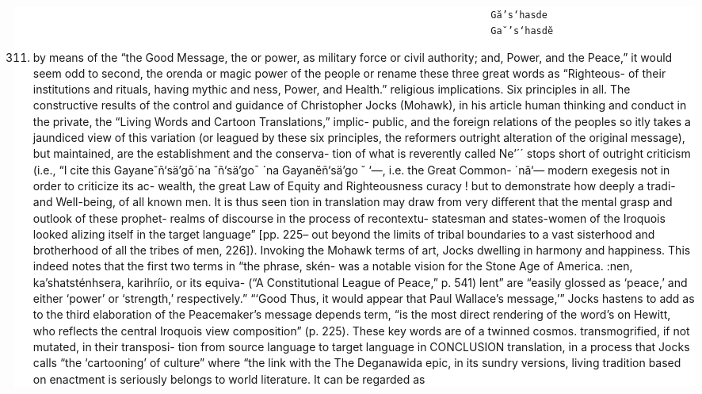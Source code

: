                                                                                         Gă’s‘hasde
                                                                                        Ga˘’s‘hasdĕ
311) by means of the “the Good Message, the                                             or power, as military force or civil authority; and,
Power, and the Peace,” it would seem odd to                                             second, the orenda or magic power of the people or
rename these three great words as “Righteous-                                           of their institutions and rituals, having mythic and
ness, Power, and Health.”                                                               religious implications. Six principles in all. The
                                                                                        constructive results of the control and guidance of
     Christopher Jocks (Mohawk), in his article                                         human thinking and conduct in the private, the
“Living Words and Cartoon Translations,” implic-                                        public, and the foreign relations of the peoples so
itly takes a jaundiced view of this variation (or                                       leagued by these six principles, the reformers
outright alteration of the original message), but                                       maintained, are the establishment and the conserva-
                                                                                        tion of what is reverently called Ne’´´
stops short of outright criticism (i.e., “I cite this                                   Gayane˘ñ‘sä’gō´na
                                                                                                ˘ñ‘sä’go¯ ´na
                                                                                        Gayanĕñ‘sä’go       ˘ ‘—, i.e. the Great Common-
                                                                                                          ´nă‘—
modern exegesis not in order to criticize its ac-                                       wealth, the great Law of Equity and Righteousness
curacy ! but to demonstrate how deeply a tradi-                                         and Well-being, of all known men. It is thus seen
tion in translation may draw from very different                                        that the mental grasp and outlook of these prophet-
realms of discourse in the process of recontextu-                                       statesman and states-women of the Iroquois looked
alizing itself in the target language” [pp. 225–                                        out beyond the limits of tribal boundaries to a vast
                                                                                        sisterhood and brotherhood of all the tribes of men,
226]). Invoking the Mohawk terms of art, Jocks                                          dwelling in harmony and happiness. This indeed
notes that the first two terms in “the phrase, skén-                                    was a notable vision for the Stone Age of America.
:nen, ka’shatsténhsera, karihríio, or its equiva-                                                                (“A Constitutional League of Peace,” p. 541)
lent” are “easily glossed as ‘peace,’ and either
‘power’ or ‘strength,’ respectively.” “‘Good                                      Thus, it would appear that Paul Wallace’s
message,’” Jocks hastens to add as to the third                                   elaboration of the Peacemaker’s message depends
term, “is the most direct rendering of the word’s                                 on Hewitt, who reflects the central Iroquois view
composition” (p. 225). These key words are                                        of a twinned cosmos.
transmogrified, if not mutated, in their transposi-
tion from source language to target language in
                                                                                                                              CONCLUSION
translation, in a process that Jocks calls “the
‘cartooning’ of culture” where “the link with the                                 The Deganawida epic, in its sundry versions,
living tradition based on enactment is seriously                                  belongs to world literature. It can be regarded as
